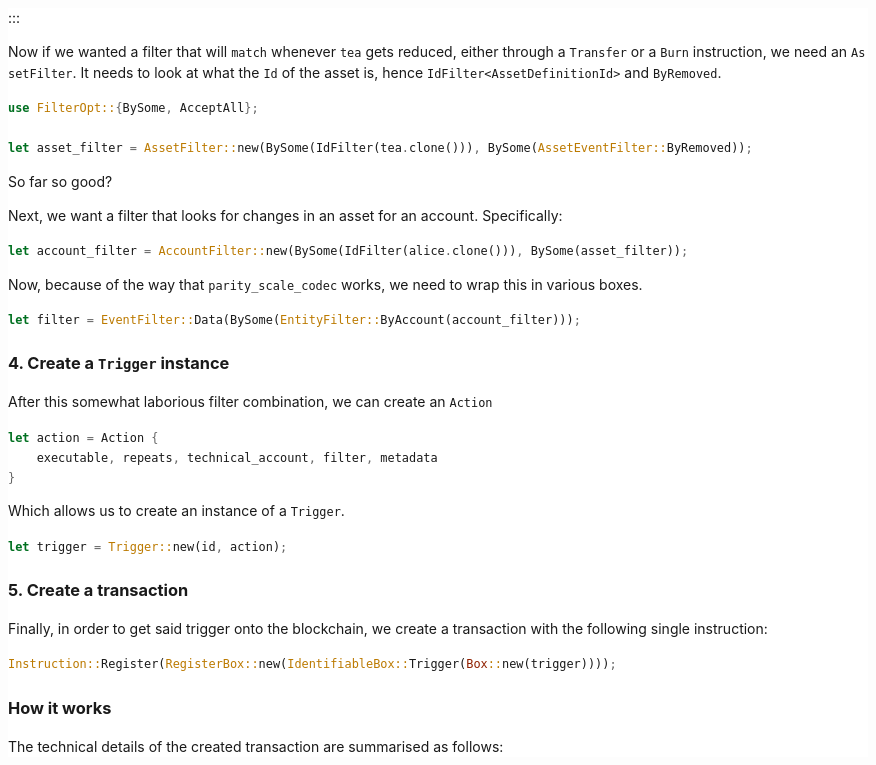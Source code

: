 :::

Now if we wanted a filter that will `match` whenever `tea` gets reduced,
either through a `Transfer` or a `Burn` instruction, we need an
`AssetFilter`. It needs to look at what the `Id` of the asset is, hence
`IdFilter<AssetDefinitionId>` and `ByRemoved`.

```rust
use FilterOpt::{BySome, AcceptAll};

let asset_filter = AssetFilter::new(BySome(IdFilter(tea.clone())), BySome(AssetEventFilter::ByRemoved));
```

So far so good?

Next, we want a filter that looks for changes in an asset for an account.
Specifically:

```rust
let account_filter = AccountFilter::new(BySome(IdFilter(alice.clone())), BySome(asset_filter));
```

Now, because of the way that `parity_scale_codec` works, we need to wrap
this in various boxes.

```rust
let filter = EventFilter::Data(BySome(EntityFilter::ByAccount(account_filter)));
```

### 4. Create a `Trigger` instance

After this somewhat laborious filter combination, we can create an `Action`

```rust
let action = Action {
    executable, repeats, technical_account, filter, metadata
}
```

Which allows us to create an instance of a `Trigger`.

```rust
let trigger = Trigger::new(id, action);
```

### 5. Create a transaction

Finally, in order to get said trigger onto the blockchain, we create a
transaction with the following single instruction:

```rust
Instruction::Register(RegisterBox::new(IdentifiableBox::Trigger(Box::new(trigger))));
```

### How it works

The technical details of the created transaction are summarised as follows:
